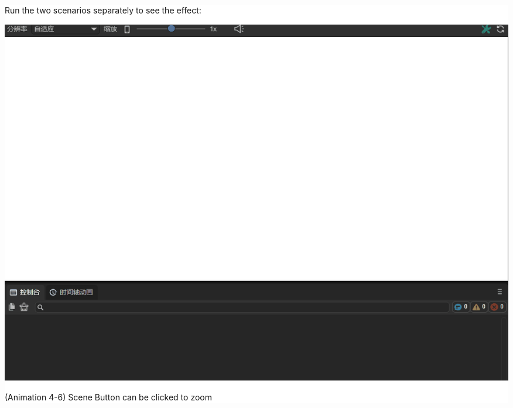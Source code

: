 Run the two scenarios separately to see the effect:

![4-6](img/4-6.gif)

(Animation 4-6) Scene Button can be clicked to zoom
